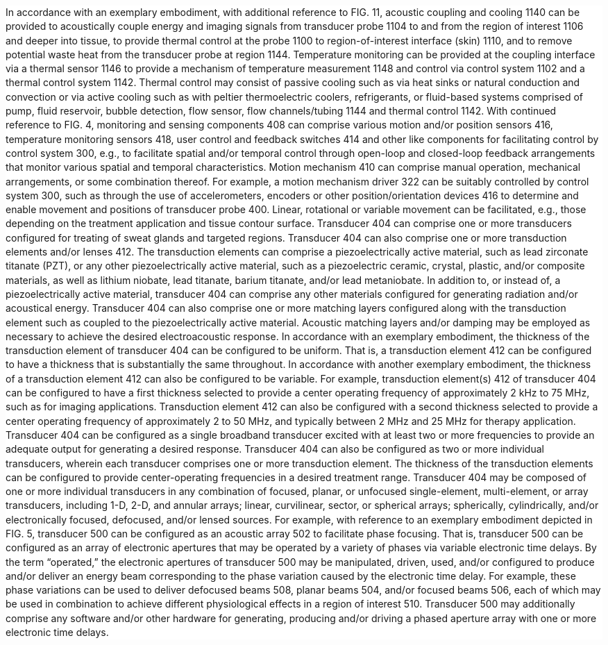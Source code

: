 In accordance with an exemplary embodiment, with additional reference to FIG. 11, acoustic coupling and cooling 1140 can be provided to acoustically couple energy and imaging signals from transducer probe 1104 to and from the region of interest 1106 and deeper into tissue, to provide thermal control at the probe 1100 to region-of-interest interface (skin) 1110, and to remove potential waste heat from the transducer probe at region 1144. Temperature monitoring can be provided at the coupling interface via a thermal sensor 1146 to provide a mechanism of temperature measurement 1148 and control via control system 1102 and a thermal control system 1142. Thermal control may consist of passive cooling such as via heat sinks or natural conduction and convection or via active cooling such as with peltier thermoelectric coolers, refrigerants, or fluid-based systems comprised of pump, fluid reservoir, bubble detection, flow sensor, flow channels/tubing 1144 and thermal control 1142.
With continued reference to FIG. 4, monitoring and sensing components 408 can comprise various motion and/or position sensors 416, temperature monitoring sensors 418, user control and feedback switches 414 and other like components for facilitating control by control system 300, e.g., to facilitate spatial and/or temporal control through open-loop and closed-loop feedback arrangements that monitor various spatial and temporal characteristics.
Motion mechanism 410 can comprise manual operation, mechanical arrangements, or some combination thereof. For example, a motion mechanism driver 322 can be suitably controlled by control system 300, such as through the use of accelerometers, encoders or other position/orientation devices 416 to determine and enable movement and positions of transducer probe 400. Linear, rotational or variable movement can be facilitated, e.g., those depending on the treatment application and tissue contour surface.
Transducer 404 can comprise one or more transducers configured for treating of sweat glands and targeted regions. Transducer 404 can also comprise one or more transduction elements and/or lenses 412. The transduction elements can comprise a piezoelectrically active material, such as lead zirconate titanate (PZT), or any other piezoelectrically active material, such as a piezoelectric ceramic, crystal, plastic, and/or composite materials, as well as lithium niobate, lead titanate, barium titanate, and/or lead metaniobate. In addition to, or instead of, a piezoelectrically active material, transducer 404 can comprise any other materials configured for generating radiation and/or acoustical energy. Transducer 404 can also comprise one or more matching layers configured along with the transduction element such as coupled to the piezoelectrically active material. Acoustic matching layers and/or damping may be employed as necessary to achieve the desired electroacoustic response.
In accordance with an exemplary embodiment, the thickness of the transduction element of transducer 404 can be configured to be uniform. That is, a transduction element 412 can be configured to have a thickness that is substantially the same throughout. In accordance with another exemplary embodiment, the thickness of a transduction element 412 can also be configured to be variable. For example, transduction element(s) 412 of transducer 404 can be configured to have a first thickness selected to provide a center operating frequency of approximately 2 kHz to 75 MHz, such as for imaging applications. Transduction element 412 can also be configured with a second thickness selected to provide a center operating frequency of approximately 2 to 50 MHz, and typically between 2 MHz and 25 MHz for therapy application. Transducer 404 can be configured as a single broadband transducer excited with at least two or more frequencies to provide an adequate output for generating a desired response. Transducer 404 can also be configured as two or more individual transducers, wherein each transducer comprises one or more transduction element. The thickness of the transduction elements can be configured to provide center-operating frequencies in a desired treatment range.
Transducer 404 may be composed of one or more individual transducers in any combination of focused, planar, or unfocused single-element, multi-element, or array transducers, including 1-D, 2-D, and annular arrays; linear, curvilinear, sector, or spherical arrays; spherically, cylindrically, and/or electronically focused, defocused, and/or lensed sources. For example, with reference to an exemplary embodiment depicted in FIG. 5, transducer 500 can be configured as an acoustic array 502 to facilitate phase focusing. That is, transducer 500 can be configured as an array of electronic apertures that may be operated by a variety of phases via variable electronic time delays. By the term “operated,” the electronic apertures of transducer 500 may be manipulated, driven, used, and/or configured to produce and/or deliver an energy beam corresponding to the phase variation caused by the electronic time delay. For example, these phase variations can be used to deliver defocused beams 508, planar beams 504, and/or focused beams 506, each of which may be used in combination to achieve different physiological effects in a region of interest 510. Transducer 500 may additionally comprise any software and/or other hardware for generating, producing and/or driving a phased aperture array with one or more electronic time delays.